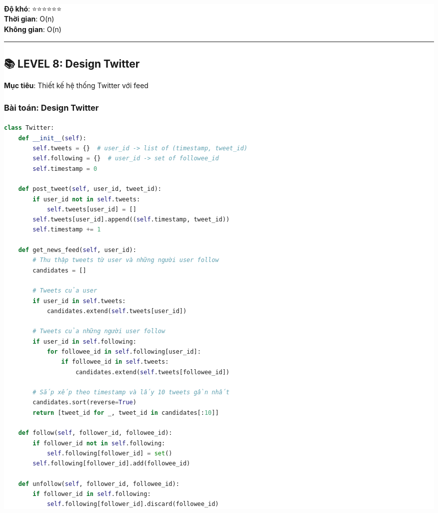 **Độ khó**: ⭐⭐⭐⭐⭐⭐  
**Thời gian**: O(n)  
**Không gian**: O(n)

---

## 📚 **LEVEL 8: Design Twitter**
**Mục tiêu**: Thiết kế hệ thống Twitter với feed

### Bài toán: Design Twitter
```python
class Twitter:
    def __init__(self):
        self.tweets = {}  # user_id -> list of (timestamp, tweet_id)
        self.following = {}  # user_id -> set of followee_id
        self.timestamp = 0
    
    def post_tweet(self, user_id, tweet_id):
        if user_id not in self.tweets:
            self.tweets[user_id] = []
        self.tweets[user_id].append((self.timestamp, tweet_id))
        self.timestamp += 1
    
    def get_news_feed(self, user_id):
        # Thu thập tweets từ user và những người user follow
        candidates = []
        
        # Tweets của user
        if user_id in self.tweets:
            candidates.extend(self.tweets[user_id])
        
        # Tweets của những người user follow
        if user_id in self.following:
            for followee_id in self.following[user_id]:
                if followee_id in self.tweets:
                    candidates.extend(self.tweets[followee_id])
        
        # Sắp xếp theo timestamp và lấy 10 tweets gần nhất
        candidates.sort(reverse=True)
        return [tweet_id for _, tweet_id in candidates[:10]]
    
    def follow(self, follower_id, followee_id):
        if follower_id not in self.following:
            self.following[follower_id] = set()
        self.following[follower_id].add(followee_id)
    
    def unfollow(self, follower_id, followee_id):
        if follower_id in self.following:
            self.following[follower_id].discard(followee_id)
```
